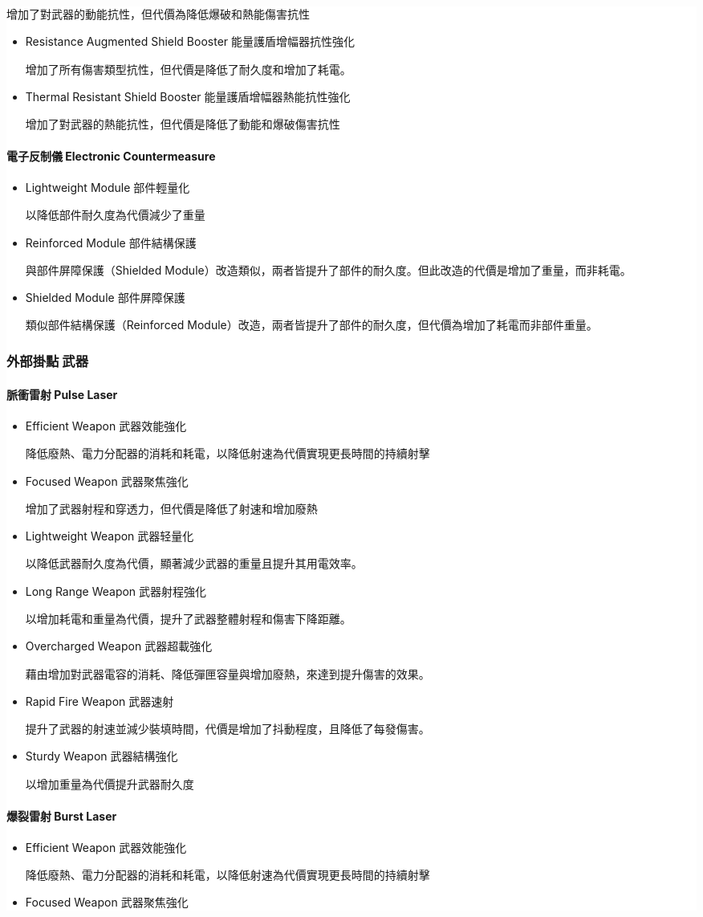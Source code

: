   增加了對武器的動能抗性，但代價為降低爆破和熱能傷害抗性

* Resistance Augmented Shield Booster 能量護盾增幅器抗性強化

  增加了所有傷害類型抗性，但代價是降低了耐久度和增加了耗電。

* Thermal Resistant Shield Booster 能量護盾增幅器熱能抗性強化

  增加了對武器的熱能抗性，但代價是降低了動能和爆破傷害抗性

#### 電子反制儀 Electronic Countermeasure

* Lightweight Module 部件輕量化

  以降低部件耐久度為代價減少了重量

* Reinforced Module 部件結構保護

  與部件屏障保護（Shielded Module）改造類似，兩者皆提升了部件的耐久度。但此改造的代價是增加了重量，而非耗電。

* Shielded Module 部件屏障保護

  類似部件結構保護（Reinforced Module）改造，兩者皆提升了部件的耐久度，但代價為增加了耗電而非部件重量。

### 外部掛點 武器

#### 脈衝雷射 Pulse Laser

* Efficient Weapon 武器效能強化

  降低廢熱、電力分配器的消耗和耗電，以降低射速為代價實現更長時間的持續射擊

* Focused Weapon 武器聚焦強化

  增加了武器射程和穿透力，但代價是降低了射速和增加廢熱

* Lightweight Weapon 武器轻量化

  以降低武器耐久度為代價，顯著減少武器的重量且提升其用電效率。

* Long Range Weapon 武器射程強化

  以增加耗電和重量為代價，提升了武器整體射程和傷害下降距離。

* Overcharged Weapon 武器超載強化

  藉由增加對武器電容的消耗、降低彈匣容量與增加廢熱，來達到提升傷害的效果。

* Rapid Fire Weapon 武器速射

  提升了武器的射速並減少裝填時間，代價是增加了抖動程度，且降低了每發傷害。

* Sturdy Weapon 武器結構強化

  以增加重量為代價提升武器耐久度

#### 爆裂雷射 Burst Laser

* Efficient Weapon 武器效能強化

  降低廢熱、電力分配器的消耗和耗電，以降低射速為代價實現更長時間的持續射擊

* Focused Weapon 武器聚焦強化

